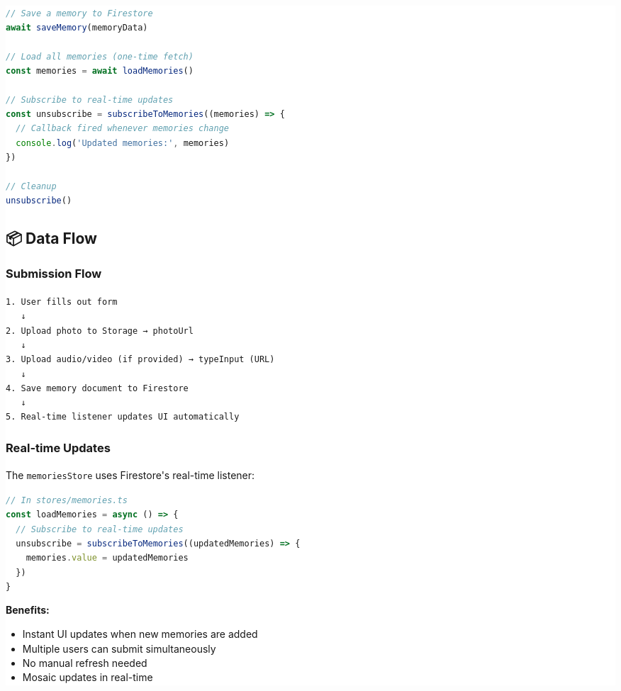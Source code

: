 ```typescript
// Save a memory to Firestore
await saveMemory(memoryData)

// Load all memories (one-time fetch)
const memories = await loadMemories()

// Subscribe to real-time updates
const unsubscribe = subscribeToMemories((memories) => {
  // Callback fired whenever memories change
  console.log('Updated memories:', memories)
})

// Cleanup
unsubscribe()
```

## 📦 Data Flow

### Submission Flow

```
1. User fills out form
   ↓
2. Upload photo to Storage → photoUrl
   ↓
3. Upload audio/video (if provided) → typeInput (URL)
   ↓
4. Save memory document to Firestore
   ↓
5. Real-time listener updates UI automatically
```

### Real-time Updates

The `memoriesStore` uses Firestore's real-time listener:

```typescript
// In stores/memories.ts
const loadMemories = async () => {
  // Subscribe to real-time updates
  unsubscribe = subscribeToMemories((updatedMemories) => {
    memories.value = updatedMemories
  })
}
```

**Benefits:**
- Instant UI updates when new memories are added
- Multiple users can submit simultaneously
- No manual refresh needed
- Mosaic updates in real-time
